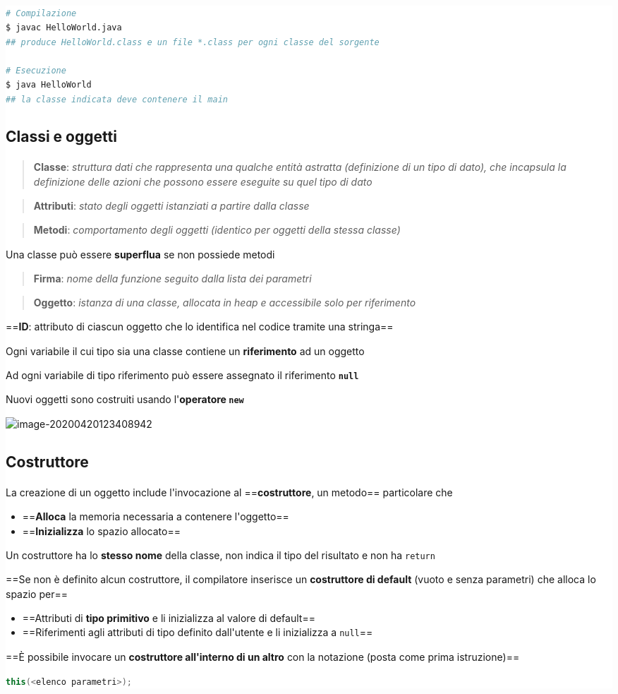 ```bash
# Compilazione
$ javac HelloWorld.java
## produce HelloWorld.class e un file *.class per ogni classe del sorgente

# Esecuzione
$ java HelloWorld
## la classe indicata deve contenere il main
```



## Classi e oggetti

> **Classe**: *struttura dati che rappresenta una qualche entità astratta (definizione di un tipo di dato), che incapsula la definizione delle azioni che possono essere eseguite su quel tipo di dato*

> **Attributi**: *stato degli oggetti istanziati a partire dalla classe*

> **Metodi**: *comportamento degli oggetti (identico per oggetti della stessa classe)*

Una classe può essere **superflua** se non possiede metodi

> **Firma**: *nome della funzione seguito dalla lista dei parametri*

> **Oggetto**: *istanza di una classe, allocata in heap e accessibile solo per riferimento*

==**ID**: attributo di ciascun oggetto che lo identifica nel codice tramite una stringa==

Ogni variabile il cui tipo sia una classe contiene un **riferimento** ad un oggetto

Ad ogni variabile di tipo riferimento può essere assegnato il riferimento **`null`**

Nuovi oggetti sono costruiti usando l'**operatore `new`**

![image-20200420123408942](/home/zeep/Documenti/UniTN/2-Semestre/Java.assets/image-20200420123408942.png)



## Costruttore

La creazione di un oggetto include l'invocazione al ==**costruttore**, un metodo== particolare che

- ==**Alloca** la memoria necessaria a contenere l'oggetto==
- ==**Inizializza** lo spazio allocato==

Un costruttore ha lo **stesso nome** della classe, non indica il tipo del risultato e non ha `return`

==Se non è definito alcun costruttore, il compilatore inserisce un **costruttore di default** (vuoto e senza parametri) che alloca lo spazio per==

- ==Attributi di **tipo primitivo** e li inizializza al valore di default==
- ==Riferimenti agli attributi di tipo definito dall'utente e li inizializza a `null`== 

==È possibile invocare un **costruttore all'interno di un altro** con la notazione (posta come prima istruzione)==

```java
this(<elenco parametri>);
```
